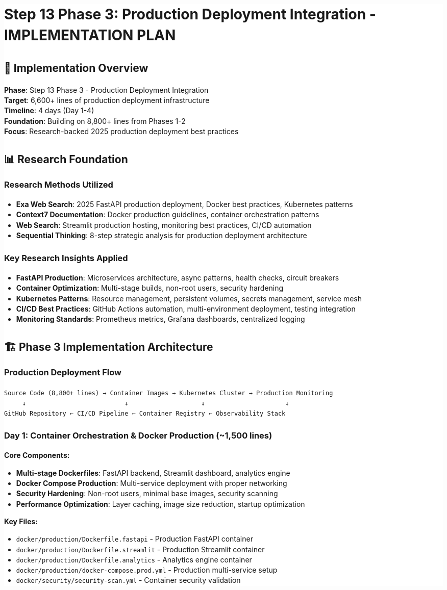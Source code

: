 # Step 13 Phase 3: Production Deployment Integration - IMPLEMENTATION PLAN

## 🎯 Implementation Overview
**Phase**: Step 13 Phase 3 - Production Deployment Integration  
**Target**: 6,600+ lines of production deployment infrastructure  
**Timeline**: 4 days (Day 1-4)  
**Foundation**: Building on 8,800+ lines from Phases 1-2  
**Focus**: Research-backed 2025 production deployment best practices  

## 📊 Research Foundation

### **Research Methods Utilized**
- **Exa Web Search**: 2025 FastAPI production deployment, Docker best practices, Kubernetes patterns
- **Context7 Documentation**: Docker production guidelines, container orchestration patterns
- **Web Search**: Streamlit production hosting, monitoring best practices, CI/CD automation
- **Sequential Thinking**: 8-step strategic analysis for production deployment architecture

### **Key Research Insights Applied**
- **FastAPI Production**: Microservices architecture, async patterns, health checks, circuit breakers
- **Container Optimization**: Multi-stage builds, non-root users, security hardening
- **Kubernetes Patterns**: Resource management, persistent volumes, secrets management, service mesh
- **CI/CD Best Practices**: GitHub Actions automation, multi-environment deployment, testing integration
- **Monitoring Standards**: Prometheus metrics, Grafana dashboards, centralized logging

## 🏗️ Phase 3 Implementation Architecture

### **Production Deployment Flow**
```
Source Code (8,800+ lines) → Container Images → Kubernetes Cluster → Production Monitoring
     ↓                           ↓                    ↓                      ↓
GitHub Repository ← CI/CD Pipeline ← Container Registry ← Observability Stack
```

### **Day 1: Container Orchestration & Docker Production** (~1,500 lines)

**Core Components:**
- **Multi-stage Dockerfiles**: FastAPI backend, Streamlit dashboard, analytics engine
- **Docker Compose Production**: Multi-service deployment with proper networking
- **Security Hardening**: Non-root users, minimal base images, security scanning
- **Performance Optimization**: Layer caching, image size reduction, startup optimization

**Key Files:**
- `docker/production/Dockerfile.fastapi` - Production FastAPI container
- `docker/production/Dockerfile.streamlit` - Production Streamlit container  
- `docker/production/Dockerfile.analytics` - Analytics engine container
- `docker/production/docker-compose.prod.yml` - Production multi-service setup
- `docker/security/security-scan.yml` - Container security validation
